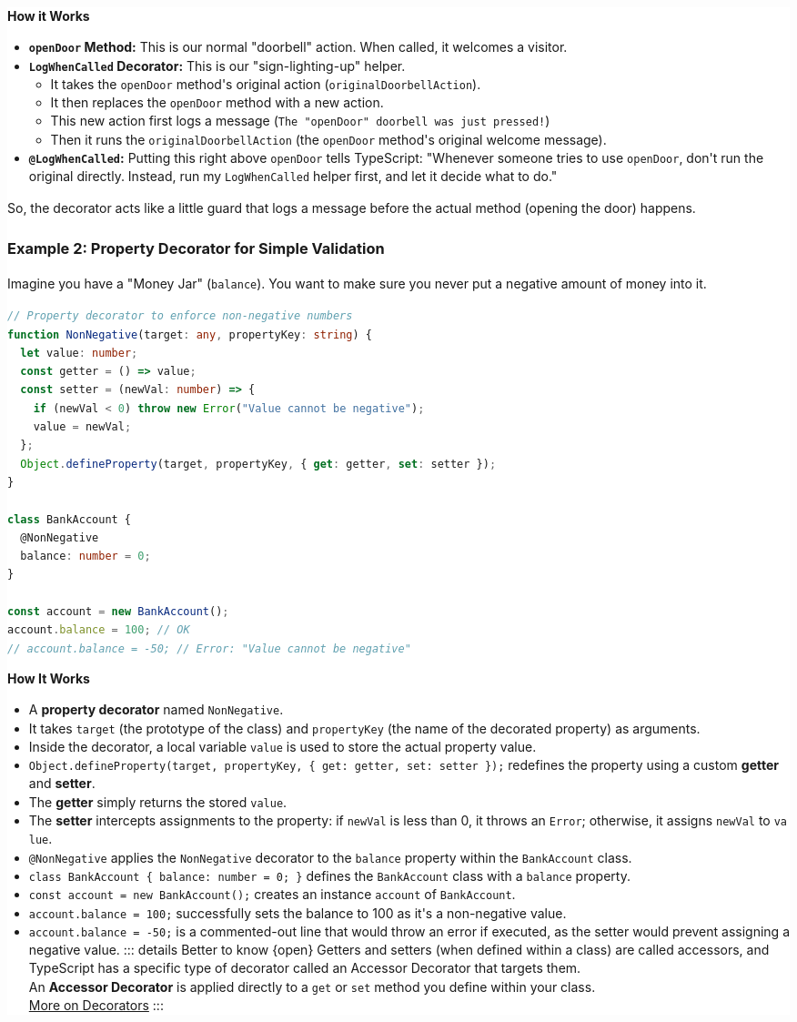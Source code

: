 ```ts
```
**How it Works**
* **`openDoor` Method:** This is our normal "doorbell" action. When called, it welcomes a visitor.
* **`LogWhenCalled` Decorator:** This is our "sign-lighting-up" helper. 
    * It takes the `openDoor` method's original action (`originalDoorbellAction`). 
    * It then replaces the `openDoor` method with a new action. 
    * This new action first logs a message (`The "openDoor" doorbell was just pressed!`)
    * Then it runs the `originalDoorbellAction` (the `openDoor` method's original welcome message).
* **`@LogWhenCalled`:** Putting this right above `openDoor` tells TypeScript: "Whenever someone tries to use `openDoor`, don't run the original directly. Instead, run my `LogWhenCalled` helper first, and let it decide what to do."

So, the decorator acts like a little guard that logs a message before the actual method (opening the door) happens.
### Example 2: Property Decorator for Simple Validation 
Imagine you have a "Money Jar" (`balance`). You want to make sure you never put a negative amount of money into it.
```ts
// Property decorator to enforce non-negative numbers
function NonNegative(target: any, propertyKey: string) {
  let value: number;
  const getter = () => value;
  const setter = (newVal: number) => {
    if (newVal < 0) throw new Error("Value cannot be negative");
    value = newVal;
  };
  Object.defineProperty(target, propertyKey, { get: getter, set: setter });
}

class BankAccount {
  @NonNegative
  balance: number = 0;
}

const account = new BankAccount();
account.balance = 100; // OK
// account.balance = -50; // Error: "Value cannot be negative"
```
**How It Works**
* A **property decorator** named `NonNegative`.
* It takes `target` (the prototype of the class) and `propertyKey` (the name of the decorated property) as arguments.
* Inside the decorator, a local variable `value` is used to store the actual property value.
* `Object.defineProperty(target, propertyKey, { get: getter, set: setter });` redefines the property using a custom **getter** and **setter**.
* The **getter** simply returns the stored `value`.
* The **setter** intercepts assignments to the property: if `newVal` is less than 0, it throws an `Error`; otherwise, it assigns `newVal` to `value`.
* `@NonNegative` applies the `NonNegative` decorator to the `balance` property within the `BankAccount` class.
* `class BankAccount { balance: number = 0; }` defines the `BankAccount` class with a `balance` property.
* `const account = new BankAccount();` creates an instance `account` of `BankAccount`.
* `account.balance = 100;` successfully sets the balance to 100 as it's a non-negative value.
* `account.balance = -50;` is a commented-out line that would throw an error if executed, as the setter would prevent assigning a negative value.
::: details Better to know {open}
Getters and setters (when defined within a class) are called accessors, and TypeScript has a specific type of decorator called an Accessor Decorator that targets them.\
An **Accessor Decorator** is applied directly to a `get` or `set` method you define within your class.\
[More on Decorators](https://mirone.me/a-complete-guide-to-typescript-decorator/)
:::